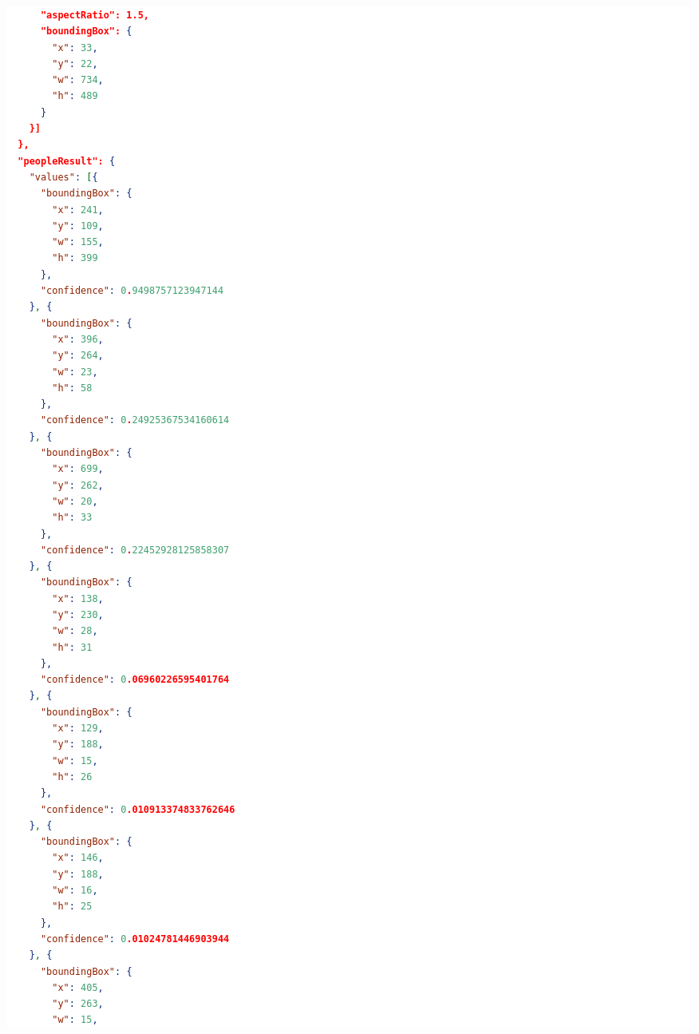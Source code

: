 ```json
      "aspectRatio": 1.5,
      "boundingBox": {
        "x": 33,
        "y": 22,
        "w": 734,
        "h": 489
      }
    }]
  },
  "peopleResult": {
    "values": [{
      "boundingBox": {
        "x": 241,
        "y": 109,
        "w": 155,
        "h": 399
      },
      "confidence": 0.9498757123947144
    }, {
      "boundingBox": {
        "x": 396,
        "y": 264,
        "w": 23,
        "h": 58
      },
      "confidence": 0.24925367534160614
    }, {
      "boundingBox": {
        "x": 699,
        "y": 262,
        "w": 20,
        "h": 33
      },
      "confidence": 0.22452928125858307
    }, {
      "boundingBox": {
        "x": 138,
        "y": 230,
        "w": 28,
        "h": 31
      },
      "confidence": 0.06960226595401764
    }, {
      "boundingBox": {
        "x": 129,
        "y": 188,
        "w": 15,
        "h": 26
      },
      "confidence": 0.010913374833762646
    }, {
      "boundingBox": {
        "x": 146,
        "y": 188,
        "w": 16,
        "h": 25
      },
      "confidence": 0.01024781446903944
    }, {
      "boundingBox": {
        "x": 405,
        "y": 263,
        "w": 15,
```